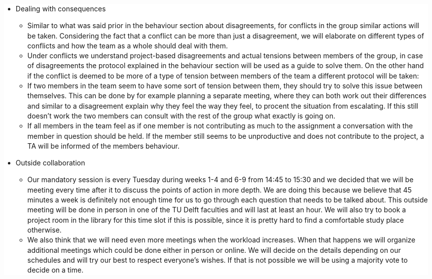 
- Dealing with consequences
  - Similar to what was said prior in the behaviour section about disagreements, for conflicts in the group similar actions will be taken. Considering the fact that a conflict can be more than just a disagreement, we will elaborate on different types of conflicts and how the team as a whole should deal with them.
  - Under conflicts we understand project-based disagreements and actual tensions between members of the group, in case of disagreements the protocol explained in the behaviour section will be used as a guide to solve them. On the other hand if the conflict is deemed to be more of a type of tension between members of the team a different protocol will be taken:
  - If two members in the team seem to have some sort of tension between them, they should try to solve this issue between themselves. This can be done by for example planning a separate meeting, where they can both work out their differences and similar to a disagreement explain why they feel the way they feel, to procent the situation from escalating. If this still doesn’t work the two members can consult with the rest of the group what exactly is going on.
  - If all members in the team feel as if one member is not contributing as much to the assignment a conversation with the member in question should be held. If the member still seems to be unproductive and does not contribute to the project, a TA will be informed of the members behaviour.

- Outside collaboration
  - Our mandatory session is every Tuesday during weeks 1-4 and 6-9 from 14:45 to 15:30 and we decided that we will be meeting every time after it to discuss the points of action in more depth. We are doing this because we believe that 45 minutes a week is definitely not enough time for us to go through each question that needs to be talked about. This outside meeting will be done in person in one of the TU Delft faculties and will last at least an hour. We will also try to book a project room in the library for this time slot if this is possible, since it is pretty hard to find a comfortable study place otherwise.
  - We also think that we will need even more meetings when the workload increases. When that happens we will organize additional meetings which could be done either in person or online. We will decide on the details depending on our schedules and will try our best to respect everyone’s wishes. If that is not possible we will be using a majority vote to decide on a time.



